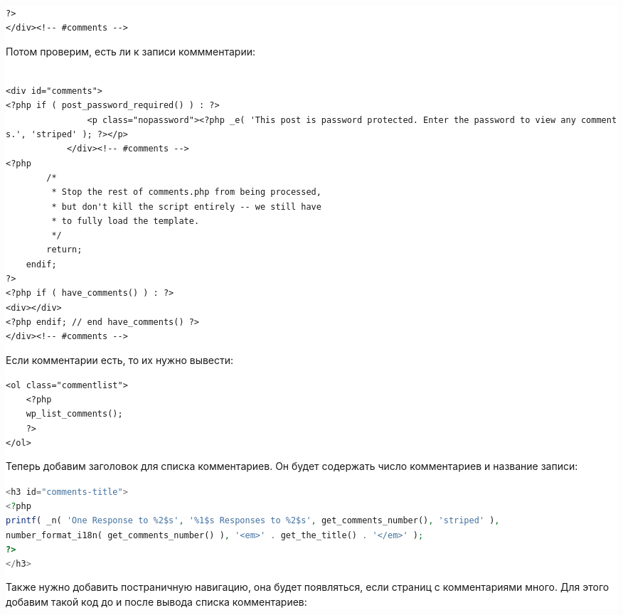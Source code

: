 ```php{2-13}
?>
</div><!-- #comments -->

```

Потом проверим, есть ли к записи коммментарии:

```php{14-16}

<div id="comments">
<?php if ( post_password_required() ) : ?>
				<p class="nopassword"><?php _e( 'This post is password protected. Enter the password to view any comments.', 'striped' ); ?></p>
			</div><!-- #comments -->
<?php
		/*
		 * Stop the rest of comments.php from being processed,
		 * but don't kill the script entirely -- we still have
		 * to fully load the template.
		 */
		return;
	endif;
?>
<?php if ( have_comments() ) : ?>
<div></div>
<?php endif; // end have_comments() ?>
</div><!-- #comments -->

```

Если комментарии есть, то их нужно вывести:

```php{15-19}
<ol class="commentlist">
	<?php
	wp_list_comments();
	?>
</ol>
```

Теперь добавим заголовок для списка комментариев. Он будет содержать число комментариев и название записи:

```php
<h3 id="comments-title">
<?php
printf( _n( 'One Response to %2$s', '%1$s Responses to %2$s', get_comments_number(), 'striped' ),
number_format_i18n( get_comments_number() ), '<em>' . get_the_title() . '</em>' );
?>
</h3>
```

Также нужно добавить постраничную навигацию, она будет появляться, если страниц с комментариями много. Для этого добавим такой код до и после вывода списка комментариев:
